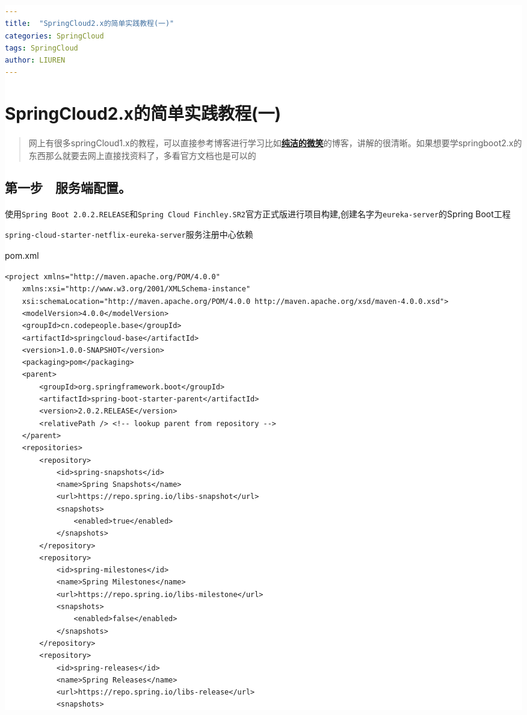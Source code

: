 ```yaml
---
title:  "SpringCloud2.x的简单实践教程(一)"
categories: SpringCloud
tags: SpringCloud
author: LIUREN
---
```


# SpringCloud2.x的简单实践教程(一)

> 网上有很多springCloud1.x的教程，可以直接参考博客进行学习比如[**纯洁的微笑**](http://www.ityouknow.com/)的博客，讲解的很清晰。如果想要学springboot2.x的东西那么就要去网上直接找资料了，多看官方文档也是可以的
>



## 第一步　服务端配置。

使用`Spring Boot 2.0.2.RELEASE`和`Spring Cloud Finchley.SR2`官方正式版进行项目构建,创建名字为`eureka-server`的Spring Boot工程



`spring-cloud-starter-netflix-eureka-server`服务注册中心依赖

pom.xml

```
<project xmlns="http://maven.apache.org/POM/4.0.0"
	xmlns:xsi="http://www.w3.org/2001/XMLSchema-instance"
	xsi:schemaLocation="http://maven.apache.org/POM/4.0.0 http://maven.apache.org/xsd/maven-4.0.0.xsd">
	<modelVersion>4.0.0</modelVersion>
	<groupId>cn.codepeople.base</groupId>
	<artifactId>springcloud-base</artifactId>
	<version>1.0.0-SNAPSHOT</version>
	<packaging>pom</packaging>
	<parent>
		<groupId>org.springframework.boot</groupId>
		<artifactId>spring-boot-starter-parent</artifactId>
		<version>2.0.2.RELEASE</version>
		<relativePath /> <!-- lookup parent from repository -->
	</parent>
	<repositories>
		<repository>
			<id>spring-snapshots</id>
			<name>Spring Snapshots</name>
			<url>https://repo.spring.io/libs-snapshot</url>
			<snapshots>
				<enabled>true</enabled>
			</snapshots>
		</repository>
		<repository>
			<id>spring-milestones</id>
			<name>Spring Milestones</name>
			<url>https://repo.spring.io/libs-milestone</url>
			<snapshots>
				<enabled>false</enabled>
			</snapshots>
		</repository>
		<repository>
			<id>spring-releases</id>
			<name>Spring Releases</name>
			<url>https://repo.spring.io/libs-release</url>
			<snapshots>
```